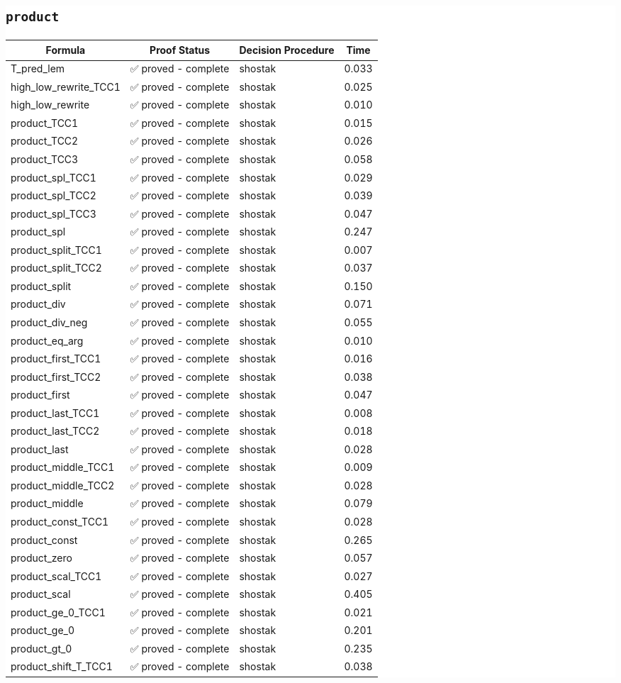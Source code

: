 ## `product`

| Formula | Proof Status | Decision Procedure | Time |
| ---     | ---          | ---                | ---  |
|T_pred_lem|✅ proved - complete|shostak|0.033|
|high_low_rewrite_TCC1|✅ proved - complete|shostak|0.025|
|high_low_rewrite|✅ proved - complete|shostak|0.010|
|product_TCC1|✅ proved - complete|shostak|0.015|
|product_TCC2|✅ proved - complete|shostak|0.026|
|product_TCC3|✅ proved - complete|shostak|0.058|
|product_spl_TCC1|✅ proved - complete|shostak|0.029|
|product_spl_TCC2|✅ proved - complete|shostak|0.039|
|product_spl_TCC3|✅ proved - complete|shostak|0.047|
|product_spl|✅ proved - complete|shostak|0.247|
|product_split_TCC1|✅ proved - complete|shostak|0.007|
|product_split_TCC2|✅ proved - complete|shostak|0.037|
|product_split|✅ proved - complete|shostak|0.150|
|product_div|✅ proved - complete|shostak|0.071|
|product_div_neg|✅ proved - complete|shostak|0.055|
|product_eq_arg|✅ proved - complete|shostak|0.010|
|product_first_TCC1|✅ proved - complete|shostak|0.016|
|product_first_TCC2|✅ proved - complete|shostak|0.038|
|product_first|✅ proved - complete|shostak|0.047|
|product_last_TCC1|✅ proved - complete|shostak|0.008|
|product_last_TCC2|✅ proved - complete|shostak|0.018|
|product_last|✅ proved - complete|shostak|0.028|
|product_middle_TCC1|✅ proved - complete|shostak|0.009|
|product_middle_TCC2|✅ proved - complete|shostak|0.028|
|product_middle|✅ proved - complete|shostak|0.079|
|product_const_TCC1|✅ proved - complete|shostak|0.028|
|product_const|✅ proved - complete|shostak|0.265|
|product_zero|✅ proved - complete|shostak|0.057|
|product_scal_TCC1|✅ proved - complete|shostak|0.027|
|product_scal|✅ proved - complete|shostak|0.405|
|product_ge_0_TCC1|✅ proved - complete|shostak|0.021|
|product_ge_0|✅ proved - complete|shostak|0.201|
|product_gt_0|✅ proved - complete|shostak|0.235|
|product_shift_T_TCC1|✅ proved - complete|shostak|0.038|